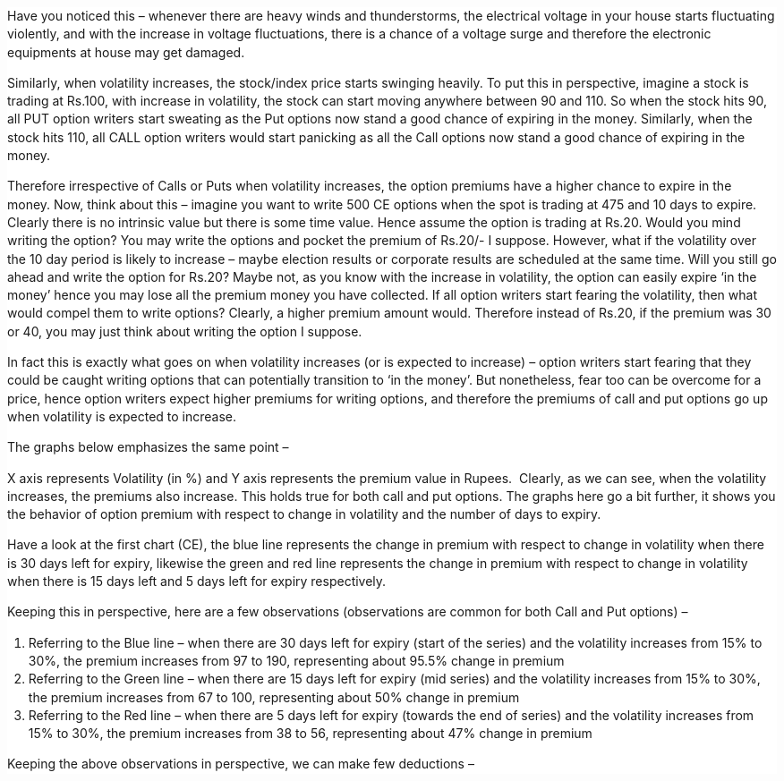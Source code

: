 Have you noticed this – whenever there are heavy winds and thunderstorms, the electrical voltage in your house starts fluctuating violently, and with the increase in voltage fluctuations, there is a chance of a voltage surge and therefore the electronic equipments at house may get damaged.

Similarly, when volatility increases, the stock/index price starts swinging heavily. To put this in perspective, imagine a stock is trading at Rs.100, with increase in volatility, the stock can start moving anywhere between 90 and 110. So when the stock hits 90, all PUT option writers start sweating as the Put options now stand a good chance of expiring in the money. Similarly, when the stock hits 110, all CALL option writers would start panicking as all the Call options now stand a good chance of expiring in the money.

Therefore irrespective of Calls or Puts when volatility increases, the option premiums have a higher chance to expire in the money. Now, think about this – imagine you want to write 500 CE options when the spot is trading at 475 and 10 days to expire. Clearly there is no intrinsic value but there is some time value. Hence assume the option is trading at Rs.20. Would you mind writing the option? You may write the options and pocket the premium of Rs.20/- I suppose. However, what if the volatility over the 10 day period is likely to increase – maybe election results or corporate results are scheduled at the same time. Will you still go ahead and write the option for Rs.20? Maybe not, as you know with the increase in volatility, the option can easily expire ‘in the money’ hence you may lose all the premium money you have collected. If all option writers start fearing the volatility, then what would compel them to write options? Clearly, a higher premium amount would. Therefore instead of Rs.20, if the premium was 30 or 40, you may just think about writing the option I suppose.

In fact this is exactly what goes on when volatility increases (or is expected to increase) – option writers start fearing that they could be caught writing options that can potentially transition to ‘in the money’. But nonetheless, fear too can be overcome for a price, hence option writers expect higher premiums for writing options, and therefore the premiums of call and put options go up when volatility is expected to increase.

The graphs below emphasizes the same point –

X axis represents Volatility (in %) and Y axis represents the premium value in Rupees.  Clearly, as we can see, when the volatility increases, the premiums also increase. This holds true for both call and put options. The graphs here go a bit further, it shows you the behavior of option premium with respect to change in volatility and the number of days to expiry.

Have a look at the first chart (CE), the blue line represents the change in premium with respect to change in volatility when there is 30 days left for expiry, likewise the green and red line represents the change in premium with respect to change in volatility when there is 15 days left and 5 days left for expiry respectively.

Keeping this in perspective, here are a few observations (observations are common for both Call and Put options) –

1. Referring to the Blue line – when there are 30 days left for expiry (start of the series) and the volatility increases from 15% to 30%, the premium increases from 97 to 190, representing about 95.5% change in premium
1. Referring to the Green line – when there are 15 days left for expiry (mid series) and the volatility increases from 15% to 30%, the premium increases from 67 to 100, representing about 50% change in premium
1. Referring to the Red line – when there are 5 days left for expiry (towards the end of series) and the volatility increases from 15% to 30%, the premium increases from 38 to 56, representing about 47% change in premium

Keeping the above observations in perspective, we can make few deductions –
